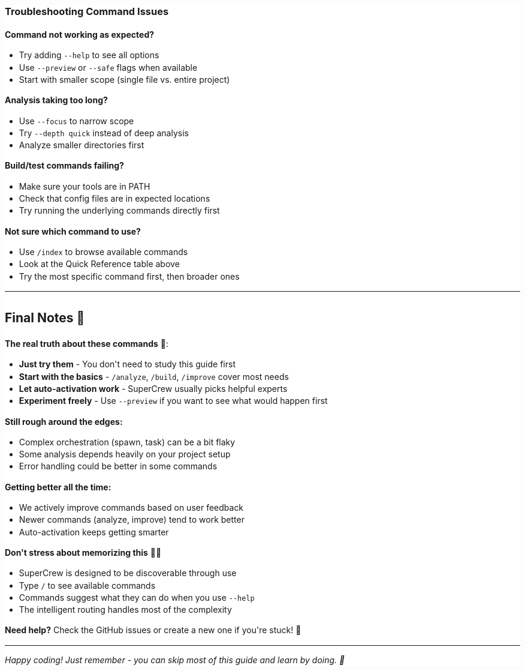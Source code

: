 ### Troubleshooting Command Issues

**Command not working as expected?**
- Try adding `--help` to see all options
- Use `--preview` or `--safe` flags when available
- Start with smaller scope (single file vs. entire project)

**Analysis taking too long?**
- Use `--focus` to narrow scope
- Try `--depth quick` instead of deep analysis
- Analyze smaller directories first

**Build/test commands failing?**
- Make sure your tools are in PATH
- Check that config files are in expected locations
- Try running the underlying commands directly first

**Not sure which command to use?**
- Use `/index` to browse available commands
- Look at the Quick Reference table above
- Try the most specific command first, then broader ones

---

## Final Notes 📝

**The real truth about these commands** 💯:
- **Just try them** - You don't need to study this guide first
- **Start with the basics** - `/analyze`, `/build`, `/improve` cover most needs
- **Let auto-activation work** - SuperCrew usually picks helpful experts
- **Experiment freely** - Use `--preview` if you want to see what would happen first

**Still rough around the edges:**
- Complex orchestration (spawn, task) can be a bit flaky
- Some analysis depends heavily on your project setup  
- Error handling could be better in some commands

**Getting better all the time:**
- We actively improve commands based on user feedback
- Newer commands (analyze, improve) tend to work better
- Auto-activation keeps getting smarter

**Don't stress about memorizing this** 🧘‍♂️
- SuperCrew is designed to be discoverable through use
- Type `/` to see available commands
- Commands suggest what they can do when you use `--help`
- The intelligent routing handles most of the complexity

**Need help?** Check the GitHub issues or create a new one if you're stuck! 🚀

---

*Happy coding! Just remember - you can skip most of this guide and learn by doing. 🎯*
